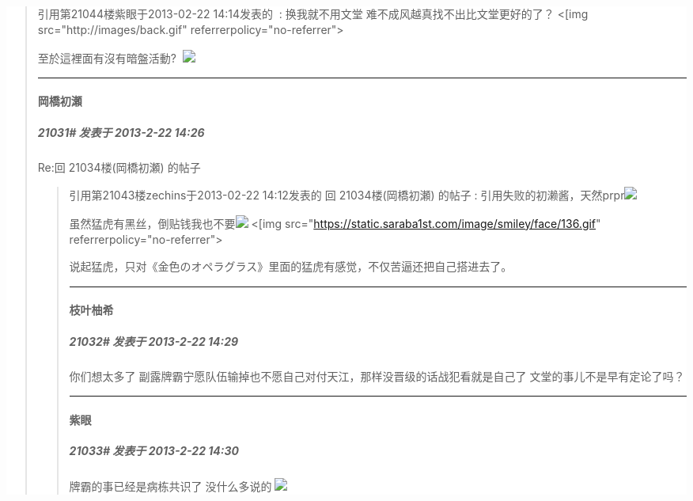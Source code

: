 <blockquote>引用第21044楼紫眼于2013-02-22 14:14发表的  :
换我就不用文堂
难不成风越真找不出比文堂更好的了？ <[img src="http://images/back.gif" referrerpolicy="no-referrer">

至於這裡面有沒有暗盤活動?  <img src="https://static.saraba1st.com/image/smiley/face/136.gif" referrerpolicy="no-referrer">







-----

####  岡橋初瀬  
##### 21031#       发表于 2013-2-22 14:26

Re:回 21034楼(岡橋初瀬) 的帖子


<blockquote>引用第21043楼zechins于2013-02-22 14:12发表的 回 21034楼(岡橋初瀬) 的帖子 :
引用失败的初濑酱，天然prpr<img src="https://static.saraba1st.com/image/smiley/face/12.gif" referrerpolicy="no-referrer">

虽然猛虎有黑丝，倒贴钱我也不要<img src="https://static.saraba1st.com/image/smiley/face/118.gif" referrerpolicy="no-referrer">
<[img src="https://static.saraba1st.com/image/smiley/face/136.gif" referrerpolicy="no-referrer">

说起猛虎，只对《金色のオペラグラス》里面的猛虎有感觉，不仅苦逼还把自己搭进去了。







-----

####  枝叶柚希  
##### 21032#       发表于 2013-2-22 14:29




你们想太多了
副露牌霸宁愿队伍输掉也不愿自己对付天江，那样没晋级的话战犯看就是自己了
文堂的事儿不是早有定论了吗？







-----

####  紫眼  
##### 21033#       发表于 2013-2-22 14:30




牌霸的事已经是病栋共识了
没什么多说的
<img src="https://static.saraba1st.com/image/smiley/face/161.jpg" referrerpolicy="no-referrer">
